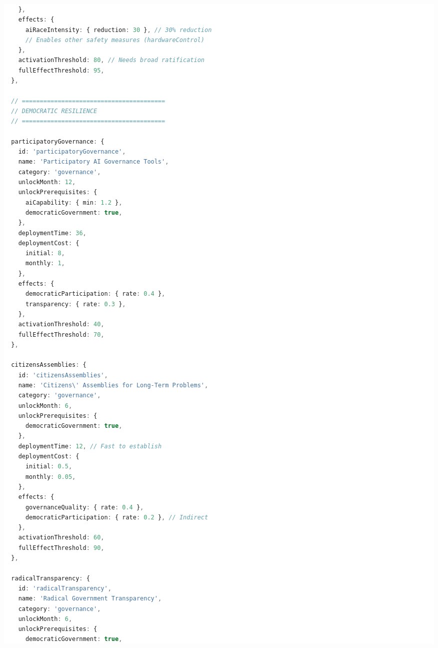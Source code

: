 ```typescript
    },
    effects: {
      aiRaceIntensity: { reduction: 30 }, // 30% reduction
      // Enables other safety measures (hardwareControl)
    },
    activationThreshold: 80, // Needs broad ratification
    fullEffectThreshold: 95,
  },

  // ========================================
  // DEMOCRATIC RESILIENCE
  // ========================================

  participatoryGovernance: {
    id: 'participatoryGovernance',
    name: 'Participatory AI Governance Tools',
    category: 'governance',
    unlockMonth: 12,
    unlockPrerequisites: {
      aiCapability: { min: 1.2 },
      democraticGovernment: true,
    },
    deploymentTime: 36,
    deploymentCost: {
      initial: 8,
      monthly: 1,
    },
    effects: {
      democraticParticipation: { rate: 0.4 },
      transparency: { rate: 0.3 },
    },
    activationThreshold: 40,
    fullEffectThreshold: 70,
  },

  citizensAssemblies: {
    id: 'citizensAssemblies',
    name: 'Citizens\' Assemblies for Long-Term Problems',
    category: 'governance',
    unlockMonth: 6,
    unlockPrerequisites: {
      democraticGovernment: true,
    },
    deploymentTime: 12, // Fast to establish
    deploymentCost: {
      initial: 0.5,
      monthly: 0.05,
    },
    effects: {
      governanceQuality: { rate: 0.4 },
      democraticParticipation: { rate: 0.2 }, // Indirect
    },
    activationThreshold: 60,
    fullEffectThreshold: 90,
  },

  radicalTransparency: {
    id: 'radicalTransparency',
    name: 'Radical Government Transparency',
    category: 'governance',
    unlockMonth: 6,
    unlockPrerequisites: {
      democraticGovernment: true,
```